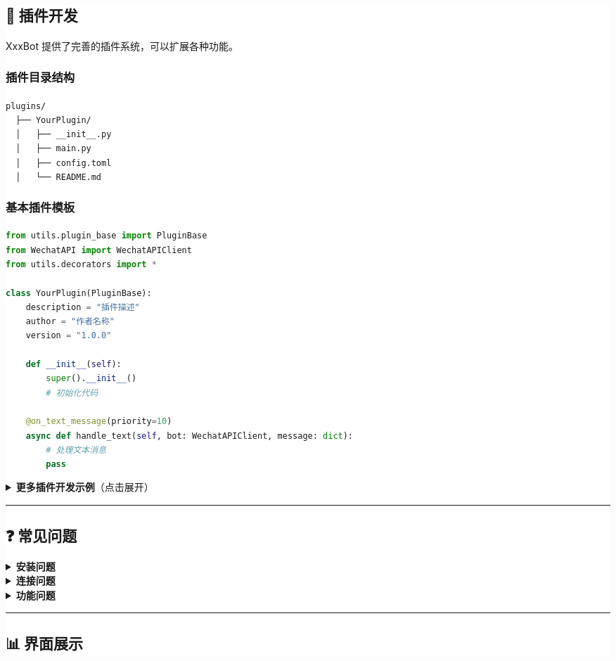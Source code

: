 
## 🧩 插件开发

XxxBot 提供了完善的插件系统，可以扩展各种功能。

### 插件目录结构

```
plugins/
  ├── YourPlugin/
  │   ├── __init__.py
  │   ├── main.py
  │   ├── config.toml
  │   └── README.md
```

### 基本插件模板

```python
from utils.plugin_base import PluginBase
from WechatAPI import WechatAPIClient
from utils.decorators import *

class YourPlugin(PluginBase):
    description = "插件描述"
    author = "作者名称"
    version = "1.0.0"

    def __init__(self):
        super().__init__()
        # 初始化代码

    @on_text_message(priority=10)
    async def handle_text(self, bot: WechatAPIClient, message: dict):
        # 处理文本消息
        pass
```

<details><summary><b>更多插件开发示例</b>（点击展开）</summary></details>

---

## ❓ 常见问题

<details><summary><b>安装问题</b></summary></details>

<details><summary><b>连接问题</b></summary></details>

<details><summary><b>功能问题</b></summary></details>

---

## 📊 界面展示
